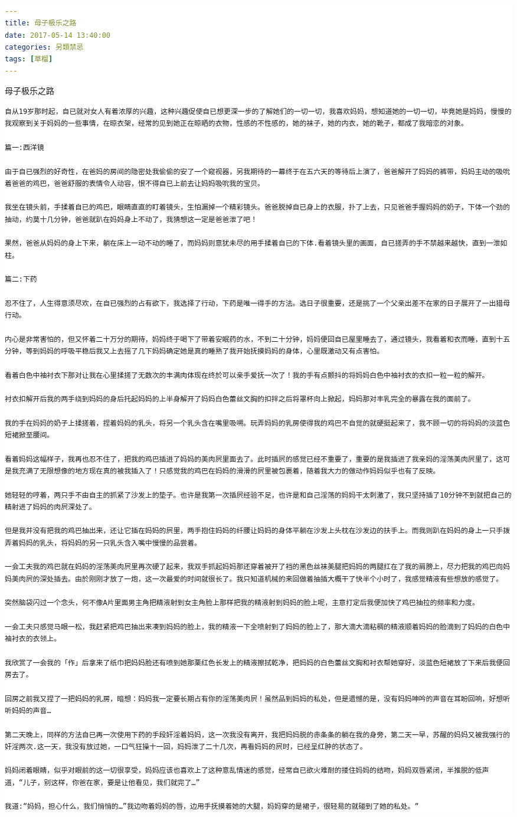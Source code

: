 ```yaml
---
title: 母子极乐之路
date: 2017-05-14 13:40:00
categories: 另類禁忌
tags: [草榴]
---
```

母子极乐之路   

    自从19岁那时起，自已就对女人有着浓厚的兴趣，这种兴趣促使自已想更深一步的了解她们的一切一切，我喜欢妈妈，想知道她的一切一切，毕竟她是妈妈，慢慢的我观察到关于妈妈的一些事情，在晾衣架，经常的见到她正在晾晒的衣物，性感的不性感的，她的袜子，她的内衣，她的靴子，都成了我暗恋的对象。

    篇一:西洋镜

    由于自已强烈的好奇性，在爸妈的房间的隐密处我偷偷的安了一个窥视器，另我期待的一幕终于在五六天的等待后上演了，爸爸解开了妈妈的裤带，妈妈主动的吸吮着爸爸的鸡巴，爸爸舒服的表情令人动容，恨不得自已上前去让妈妈吸吮我的宝贝。

    我坐在镜头前，手揉着自已的鸡巴，眼睛直直的盯着镜头，生怕漏掉一个精彩镜头。爸爸脱掉自已身上的衣服，扑了上去，只见爸爸手握妈妈的奶子，下体一个劲的抽动，约莫十几分钟，爸爸就趴在妈妈身上不动了，我猜想这一定是爸爸泄了吧！

    果然，爸爸从妈妈的身上下来，躺在床上一动不动的睡了，而妈妈则意犹未尽的用手揉着自已的下体.看着镜头里的画面，自已搓弄的手不禁越来越快，直到一泄如柱。

    篇二:下药

    忍不住了，人生得意须尽欢，在自已强烈的占有欲下，我选择了行动，下药是唯一得手的方法。选日子很重要，还是挑了一个父亲出差不在家的日子展开了一出猎母行动。

    内心是非常害怕的，但又怀着二十万分的期待，妈妈终于喝下了带着安眠药的水，不到二十分钟，妈妈便回自已屋里睡去了，通过镜头，我看着和衣而睡，直到十五分钟，等到妈妈的呼吸平稳后我又上去摇了几下妈妈确定她是真的睡熟了我开始抚摸妈妈的身体，心里既激动又有点害怕。

    看着白色中袖衬衣下那对让我在心里揉搓了无数次的丰满肉体现在终於可以亲手爱抚一次了！我的手有点颤抖的将妈妈白色中袖衬衣的衣扣一粒一粒的解开。

    衬衣扣解开后我的两手绕到妈妈的身后托起妈妈的上半身解开了妈妈白色蕾丝文胸的扣拌之后将罩杯向上掀起，妈妈那对丰乳完全的暴露在我的面前了。

    我的手在妈妈的奶子上揉搓着，捏着妈妈的乳头，将另一个乳头含在嘴里吸嗍。玩弄妈妈的乳房使得我的鸡巴不自觉的就硬挺起来了，我不顾一切的将妈妈的淡蓝色短裙掀至腰间。

    看着妈妈这幅样子，我再也忍不住了，把我的鸡巴插进了妈妈的美肉屄里面去了。此时插屄的感觉已经不重要了，重要的是我插进了我亲妈的淫荡美肉屄里了，这可是我充满了无限想像的地方现在真的被我插入了！只感觉我的鸡巴在妈妈的滑滑的屄里被包裹着，随着我大力的做动作妈妈似乎也有了反映。

    她轻轻的哼着，两只手不由自主的抓紧了沙发上的垫子。也许是我第一次插屄经验不足，也许是和自己淫荡的妈妈干太刺激了，我只坚持插了10分钟不到就把自己的精射进了妈妈的肉屄深处了。

    但是我并没有把我的鸡巴抽出来，还让它插在妈妈的屄里，两手抱住妈妈的纤腰让妈妈的身体平躺在沙发上头枕在沙发边的扶手上。而我则趴在妈妈的身上一只手拨弄着妈妈的乳头，将妈妈的另一只乳头含入嘴中慢慢的品尝着。

    一会工夫我的鸡巴就在妈妈的淫荡美肉屄里再次硬了起来，我双手抓起妈妈那还穿着被开了裆的黑色丝袜美腿把妈妈的两腿扛在了我的肩膀上，尽力把我的鸡巴向妈妈美肉屄的深处插去。由於刚刚才放了一炮，这一次最爱的时间就很长了。我只知道机械的来回做着抽插大概干了快半个小时了，我感觉精液有些想放的感觉了。

    突然脑袋闪过一个念头，何不像A片里面男主角把精液射到女主角脸上那样把我的精液射到妈妈的脸上呢，主意打定后我便加快了鸡巴抽拉的频率和力度。

    一会工夫只感觉马眼一松，我赶紧把鸡巴抽出来凑到妈妈的脸上，我的精液一下全喷射到了妈妈的脸上了，那大滴大滴粘稠的精液顺着妈妈的脸滴到了妈妈的白色中袖衬衣的衣领上。

    我欣赏了一会我的「作」后拿来了纸巾把妈妈脸还有喷到她那栗红色长发上的精液擦拭乾净，把妈妈的白色蕾丝文胸和衬衣帮她穿好，淡蓝色短裙放了下来后我便回房去了。

    回房之前我又捏了一把妈妈的乳房，暗想：妈妈我一定要长期占有你的淫荡美肉屄！虽然品到妈妈的私处，但是遗憾的是，没有妈妈呻吟的声音在耳盼回响，好想听听妈妈的声音…

    第二天晚上，同样的方法自已再一次使用下药的手段奸淫着妈妈，这一次我没有离开，我把妈妈脱的赤条条的躺在我的身旁，第二天一早，苏醒的妈妈又被我强行的奸淫两次.这一天，我没有放过她，一口气狂操十一回，妈妈泄了二十几次，再看妈妈的屄时，已经呈红肿的状态了。

    妈妈闭着眼睛，似乎对眼前的这一切很享受，妈妈应该也喜欢上了这种意乱情迷的感觉，经常自已欲火难耐的搂住妈妈的结吻，妈妈双唇紧闭，半推脱的低声道，“儿子，别这样，你爸在家，要是让他看见，我们就完了…”

    我道:“妈妈，担心什么，我们悄悄的…”我边吻着妈妈的唇，边用手抚摸着她的大腿，妈妈穿的是裙子，很轻易的就碰到了她的私处。“
